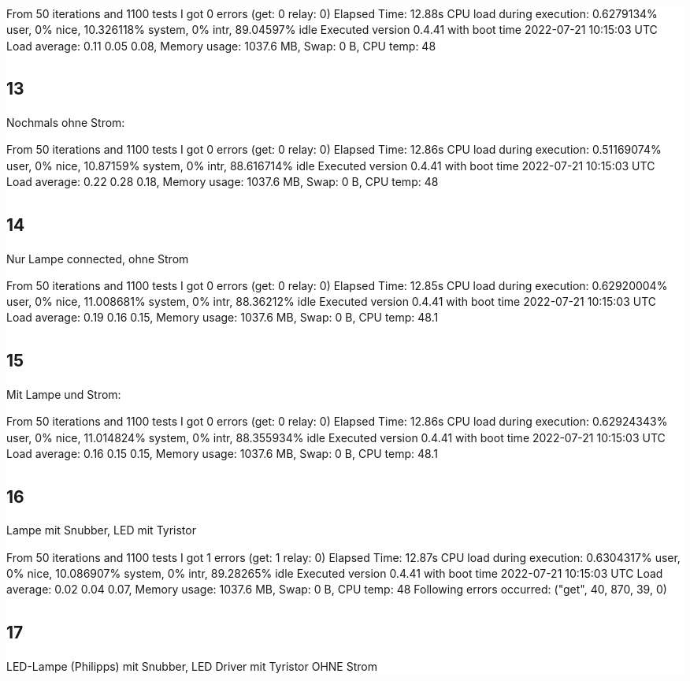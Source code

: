 From 50 iterations and 1100 tests I got 0 errors (get: 0 relay: 0)
Elapsed Time: 12.88s
CPU load during execution: 0.6279134% user, 0% nice, 10.326118% system, 0% intr, 89.04597% idle
Executed version 0.4.41 with boot time 2022-07-21 10:15:03 UTC
Load average: 0.11 0.05 0.08, Memory usage: 1037.6 MB, Swap: 0 B, CPU temp: 48


## 13

Nochmals ohne Strom:

From 50 iterations and 1100 tests I got 0 errors (get: 0 relay: 0)
Elapsed Time: 12.86s
CPU load during execution: 0.51169074% user, 0% nice, 10.87159% system, 0% intr, 88.616714% idle
Executed version 0.4.41 with boot time 2022-07-21 10:15:03 UTC
Load average: 0.22 0.28 0.18, Memory usage: 1037.6 MB, Swap: 0 B, CPU temp: 48

## 14

Nur Lampe connected, ohne Strom

From 50 iterations and 1100 tests I got 0 errors (get: 0 relay: 0)
Elapsed Time: 12.85s
CPU load during execution: 0.62920004% user, 0% nice, 11.008681% system, 0% intr, 88.36212% idle 
Executed version 0.4.41 with boot time 2022-07-21 10:15:03 UTC
Load average: 0.19 0.16 0.15, Memory usage: 1037.6 MB, Swap: 0 B, CPU temp: 48.1

## 15

Mit Lampe und Strom:

From 50 iterations and 1100 tests I got 0 errors (get: 0 relay: 0)
Elapsed Time: 12.86s
CPU load during execution: 0.62924343% user, 0% nice, 11.014824% system, 0% intr, 88.355934% idle 
Executed version 0.4.41 with boot time 2022-07-21 10:15:03 UTC
Load average: 0.16 0.15 0.15, Memory usage: 1037.6 MB, Swap: 0 B, CPU temp: 48.1

## 16

Lampe mit Snubber, LED mit Tyristor

From 50 iterations and 1100 tests I got 1 errors (get: 1 relay: 0)
Elapsed Time: 12.87s
CPU load during execution: 0.6304317% user, 0% nice, 10.086907% system, 0% intr, 89.28265% idle
Executed version 0.4.41 with boot time 2022-07-21 10:15:03 UTC
Load average: 0.02 0.04 0.07, Memory usage: 1037.6 MB, Swap: 0 B, CPU temp: 48
Following errors occurred:
("get", 40, 870, 39, 0)


## 17

LED-Lampe (Philipps) mit Snubber, LED Driver mit Tyristor
OHNE Strom
